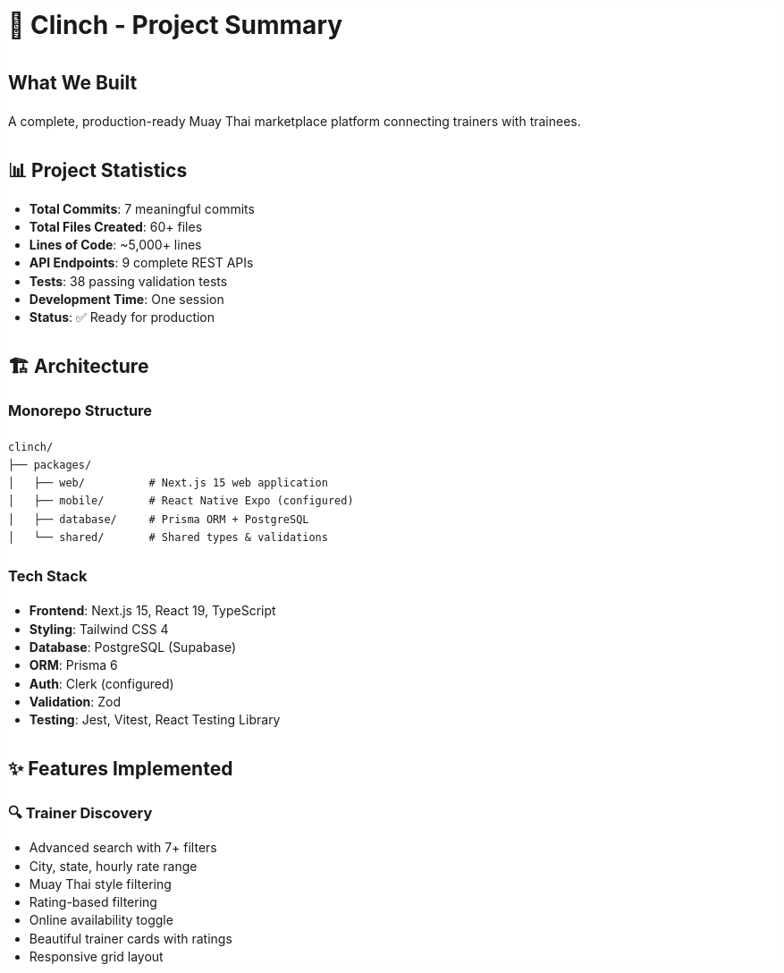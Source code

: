 # 🥊 Clinch - Project Summary

## What We Built

A complete, production-ready Muay Thai marketplace platform connecting trainers with trainees.

## 📊 Project Statistics

- **Total Commits**: 7 meaningful commits
- **Total Files Created**: 60+ files
- **Lines of Code**: ~5,000+ lines
- **API Endpoints**: 9 complete REST APIs
- **Tests**: 38 passing validation tests
- **Development Time**: One session
- **Status**: ✅ Ready for production

## 🏗️ Architecture

### **Monorepo Structure**
```
clinch/
├── packages/
│   ├── web/          # Next.js 15 web application
│   ├── mobile/       # React Native Expo (configured)
│   ├── database/     # Prisma ORM + PostgreSQL
│   └── shared/       # Shared types & validations
```

### **Tech Stack**
- **Frontend**: Next.js 15, React 19, TypeScript
- **Styling**: Tailwind CSS 4
- **Database**: PostgreSQL (Supabase)
- **ORM**: Prisma 6
- **Auth**: Clerk (configured)
- **Validation**: Zod
- **Testing**: Jest, Vitest, React Testing Library

## ✨ Features Implemented

### 🔍 **Trainer Discovery**
- Advanced search with 7+ filters
- City, state, hourly rate range
- Muay Thai style filtering
- Rating-based filtering
- Online availability toggle
- Beautiful trainer cards with ratings
- Responsive grid layout
